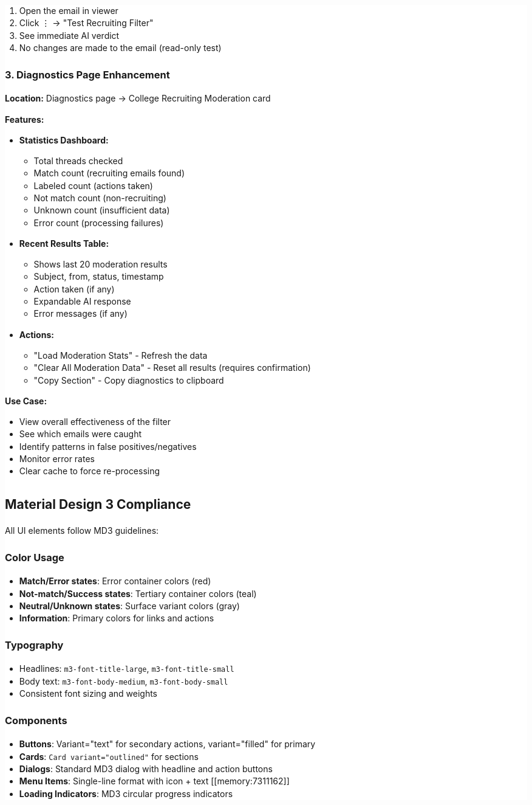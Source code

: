 1. Open the email in viewer
2. Click ⋮ → "Test Recruiting Filter"
3. See immediate AI verdict
4. No changes are made to the email (read-only test)

### 3. Diagnostics Page Enhancement

**Location:** Diagnostics page → College Recruiting Moderation card

**Features:**
- **Statistics Dashboard:**
  - Total threads checked
  - Match count (recruiting emails found)
  - Labeled count (actions taken)
  - Not match count (non-recruiting)
  - Unknown count (insufficient data)
  - Error count (processing failures)

- **Recent Results Table:**
  - Shows last 20 moderation results
  - Subject, from, status, timestamp
  - Action taken (if any)
  - Expandable AI response
  - Error messages (if any)

- **Actions:**
  - "Load Moderation Stats" - Refresh the data
  - "Clear All Moderation Data" - Reset all results (requires confirmation)
  - "Copy Section" - Copy diagnostics to clipboard

**Use Case:**
- View overall effectiveness of the filter
- See which emails were caught
- Identify patterns in false positives/negatives
- Monitor error rates
- Clear cache to force re-processing

## Material Design 3 Compliance

All UI elements follow MD3 guidelines:

### Color Usage
- **Match/Error states**: Error container colors (red)
- **Not-match/Success states**: Tertiary container colors (teal)
- **Neutral/Unknown states**: Surface variant colors (gray)
- **Information**: Primary colors for links and actions

### Typography
- Headlines: `m3-font-title-large`, `m3-font-title-small`
- Body text: `m3-font-body-medium`, `m3-font-body-small`
- Consistent font sizing and weights

### Components
- **Buttons**: Variant="text" for secondary actions, variant="filled" for primary
- **Cards**: `Card variant="outlined"` for sections
- **Dialogs**: Standard MD3 dialog with headline and action buttons
- **Menu Items**: Single-line format with icon + text [[memory:7311162]]
- **Loading Indicators**: MD3 circular progress indicators
